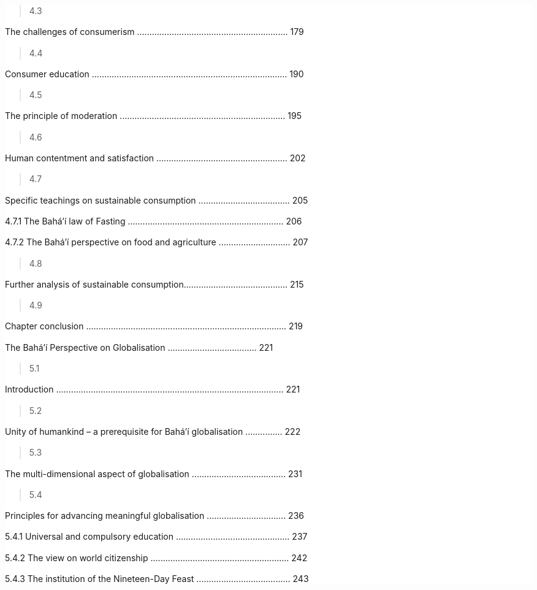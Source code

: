 > 4.3

The challenges of consumerism ............................................................. 179

> 4.4

Consumer education ............................................................................... 190

> 4.5

The principle of moderation ................................................................... 195

> 4.6

Human contentment and satisfaction ..................................................... 202

> 4.7

Specific teachings on sustainable consumption ..................................... 205

4.7.1
The Bahá’í law of Fasting ............................................................... 206

4.7.2
The Bahá’í perspective on food and agriculture ............................. 207

> 4.8

Further analysis of sustainable consumption.......................................... 215

> 4.9

Chapter conclusion ................................................................................. 219

The Bahá’í Perspective on Globalisation .................................... 221

> 5.1

Introduction ............................................................................................ 221

> 5.2

Unity of humankind – a prerequisite for Bahá’í globalisation ............... 222

> 5.3

The multi-dimensional aspect of globalisation ...................................... 231

> 5.4

Principles for advancing meaningful globalisation ................................ 236

5.4.1
Universal and compulsory education .............................................. 237

5.4.2
The view on world citizenship ........................................................ 242

5.4.3
The institution of the Nineteen-Day Feast ...................................... 243
